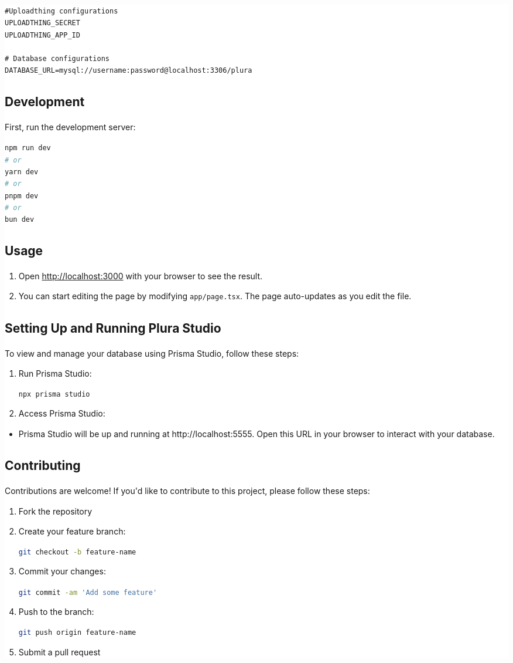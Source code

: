     #Uploadthing configurations   
    UPLOADTHING_SECRET
    UPLOADTHING_APP_ID
     
    # Database configurations
    DATABASE_URL=mysql://username:password@localhost:3306/plura


## Development
First, run the development server:

```bash
npm run dev
# or
yarn dev
# or
pnpm dev
# or
bun dev
```
## Usage
1. Open [http://localhost:3000](http://localhost:3000) with your browser to see the result.

2. You can start editing the page by modifying `app/page.tsx`. The page auto-updates as you edit the file.

## Setting Up and Running Plura Studio
To view and manage your database using Prisma Studio, follow these steps:
1. Run Prisma Studio:
    ```bash
    npx prisma studio
    ```
2. Access Prisma Studio:
- Prisma Studio will be up and running at http://localhost:5555. Open this URL in your browser to interact with your database.

## Contributing
Contributions are welcome! If you'd like to contribute to this project, please follow these steps:

1. Fork the repository
2. Create your feature branch:
    ```bash
    git checkout -b feature-name
    ```
 
3. Commit your changes: 
    ```bash
    git commit -am 'Add some feature'
    ```
4. Push to the branch:
    ```bash
    git push origin feature-name
    ```
5. Submit a pull request
